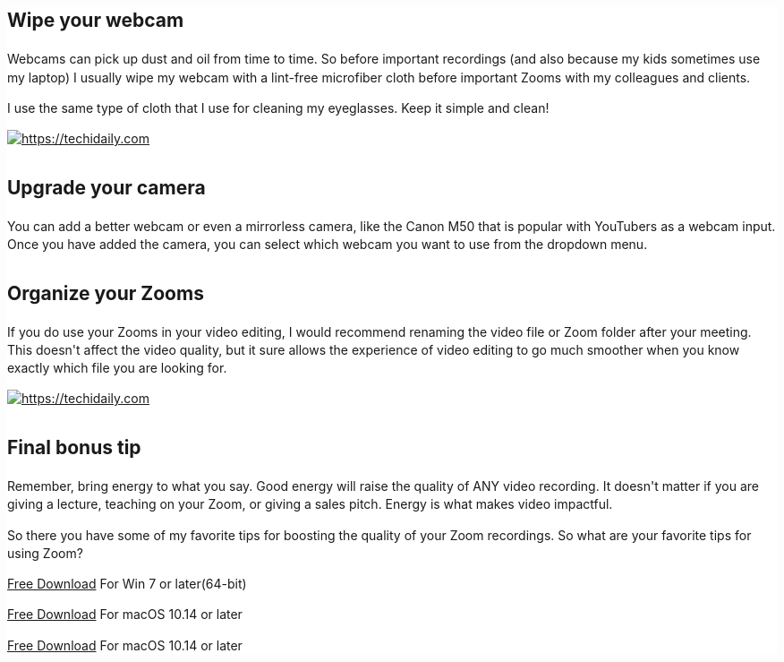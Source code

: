 ## Wipe your webcam

Webcams can pick up dust and oil from time to time. So before important recordings (and also because my kids sometimes use my laptop) I usually wipe my webcam with a lint-free microfiber cloth before important Zooms with my colleagues and clients.

I use the same type of cloth that I use for cleaning my eyeglasses. Keep it simple and clean!


<a href="https://bluettius.sjv.io/c/5597632/2139116/17108" target="_top" id="2139116">
  <img src="//a.impactradius-go.com/display-ad/17108-2139116" border="0" alt="https://techidaily.com" width="250" height="90"/>
</a>
<img height="0" width="0" src="https://bluettius.sjv.io/i/5597632/2139116/17108" style="position:absolute;visibility:hidden;" border="0" />

## Upgrade your camera

You can add a better webcam or even a mirrorless camera, like the Canon M50 that is popular with YouTubers as a webcam input. Once you have added the camera, you can select which webcam you want to use from the dropdown menu.

## Organize your Zooms

If you do use your Zooms in your video editing, I would recommend renaming the video file or Zoom folder after your meeting. This doesn't affect the video quality, but it sure allows the experience of video editing to go much smoother when you know exactly which file you are looking for.


<a href="https://appsumo.8odi.net/c/5597632/2123737/7443" target="_top" id="2123737">
  <img src="//a.impactradius-go.com/display-ad/7443-2123737" border="0" alt="https://techidaily.com" width="728" height="90"/>
</a>
<img height="0" width="0" src="https://appsumo.8odi.net/i/5597632/2123737/7443" style="position:absolute;visibility:hidden;" border="0" />

## Final bonus tip

Remember, bring energy to what you say. Good energy will raise the quality of ANY video recording. It doesn't matter if you are giving a lecture, teaching on your Zoom, or giving a sales pitch. Energy is what makes video impactful.

So there you have some of my favorite tips for boosting the quality of your Zoom recordings. So what are your favorite tips for using Zoom?

[Free Download](https://tools.techidaily.com/wondershare/filmora/download/) For Win 7 or later(64-bit)

[Free Download](https://tools.techidaily.com/wondershare/filmora/download/) For macOS 10.14 or later

[Free Download](https://tools.techidaily.com/wondershare/filmora/download/) For macOS 10.14 or later

<ins class="adsbygoogle"
     style="display:block"
     data-ad-format="autorelaxed"
     data-ad-client="ca-pub-7571918770474297"
     data-ad-slot="1223367746"></ins>
